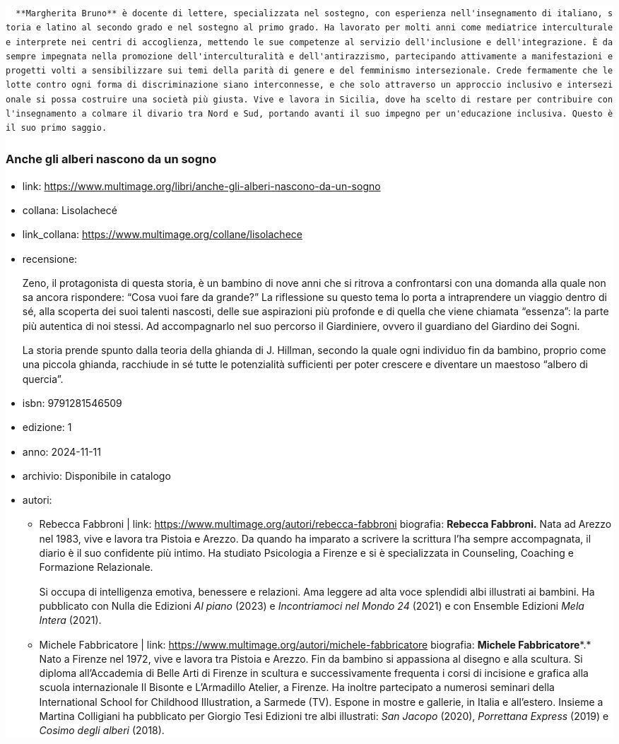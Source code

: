       **Margherita Bruno** è docente di lettere, specializzata nel sostegno, con esperienza nell'insegnamento di italiano, storia e latino al secondo grado e nel sostegno al primo grado. Ha lavorato per molti anni come mediatrice interculturale e interprete nei centri di accoglienza, mettendo le sue competenze al servizio dell'inclusione e dell'integrazione. È da sempre impegnata nella promozione dell'interculturalità e dell'antirazzismo, partecipando attivamente a manifestazioni e progetti volti a sensibilizzare sui temi della parità di genere e del femminismo intersezionale. Crede fermamente che le lotte contro ogni forma di discriminazione siano interconnesse, e che solo attraverso un approccio inclusivo e intersezionale si possa costruire una società più giusta. Vive e lavora in Sicilia, dove ha scelto di restare per contribuire con l'insegnamento a colmare il divario tra Nord e Sud, portando avanti il suo impegno per un'educazione inclusiva. Questo è il suo primo saggio.

### Anche gli alberi nascono da un sogno
- link: https://www.multimage.org/libri/anche-gli-alberi-nascono-da-un-sogno
- collana: Lisolachecé
- link_collana: https://www.multimage.org/collane/lisolachece
- recensione:

  Zeno, il protagonista di questa storia, è un bambino di nove anni che si ritrova a confrontarsi con una domanda alla quale non sa ancora rispondere: “Cosa vuoi fare da grande?” La riflessione su questo tema lo porta a intraprendere un viaggio dentro di sé, alla scoperta dei suoi talenti nascosti, delle sue aspirazioni più profonde e di quella che viene chiamata “essenza”: la parte più autentica di noi stessi. Ad accompagnarlo nel suo percorso il Giardiniere, ovvero il guardiano del Giardino dei Sogni.

  La storia prende spunto dalla teoria della ghianda di J. Hillman, secondo la quale ogni individuo fin da bambino, proprio come una piccola ghianda, racchiude in sé tutte le potenzialità sufficienti per poter crescere e diventare un maestoso “albero di quercia”.

- isbn: 9791281546509
- edizione: 1
- anno: 2024-11-11
- archivio: Disponibile in catalogo
- autori:
  - Rebecca Fabbroni | link: https://www.multimage.org/autori/rebecca-fabbroni
    biografia:
      **Rebecca Fabbroni.** Nata ad Arezzo nel 1983, vive e lavora tra Pistoia e Arezzo. Da quando ha imparato a scrivere la scrittura l’ha sempre accompagnata, il diario è il suo confidente più intimo. Ha studiato Psicologia a Firenze e si è specializzata in Counseling, Coaching e Formazione Relazionale.

      Si occupa di intelligenza emotiva, benessere e relazioni. Ama leggere ad alta voce splendidi albi illustrati ai bambini. Ha pubblicato con Nulla die Edizioni *Al piano* (2023) e *Incontriamoci nel Mondo 24* (2021) e con Ensemble Edizioni *Mela Intera* (2021).
  - Michele Fabbricatore | link: https://www.multimage.org/autori/michele-fabbricatore
    biografia:
      **Michele Fabbricatore***.* Nato a Firenze nel 1972, vive e lavora tra Pistoia e Arezzo. Fin da bambino si appassiona al disegno e alla scultura. Si diploma all’Accademia di Belle Arti di Firenze in scultura e successivamente frequenta i corsi di incisione e grafica alla scuola internazionale Il Bisonte e L’Armadillo Atelier, a Firenze. Ha inoltre partecipato a numerosi seminari della International School for Childhood Illustration, a Sarmede (TV). Espone in mostre e gallerie, in Italia e all’estero. Insieme a Martina Colligiani ha pubblicato per Giorgio Tesi Edizioni tre albi illustrati: *San Jacopo* (2020), *Porrettana Express* (2019) e *Cosimo degli alberi* (2018).
